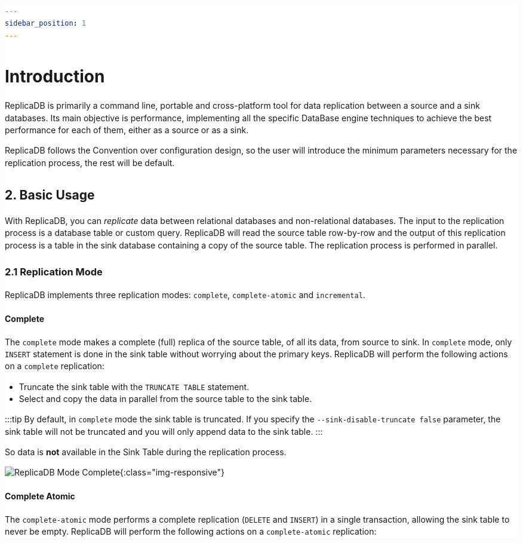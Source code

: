 ```yaml
---
sidebar_position: 1
---
```



# Introduction

ReplicaDB is primarily a command line, portable and cross-platform tool for data replication between a source and a sink databases. Its main objective is performance, implementing all the specific DataBase engine techniques to achieve the best performance for each of them, either as a source or as a sink.

ReplicaDB follows the Convention over configuration design, so the user will introduce the minimum parameters necessary for the replication process, the rest will be default.

## 2. Basic Usage

With ReplicaDB, you can _replicate_ data between relational databases and non-relational databases. The input to the replication process is a database table or custom query. ReplicaDB will read the source table row-by-row and the output of this replication process is a table in the sink database containing a copy of the source table. The replication process is performed in parallel.


### 2.1 Replication Mode

ReplicaDB implements three replication modes: `complete`, `complete-atomic` and `incremental`.


#### Complete

The `complete` mode makes a complete (full) replica of the source table, of all its data, from source to sink. In `complete` mode, only `INSERT` statement is done in the sink table without worrying about the primary keys. ReplicaDB will perform the following actions on a `complete` replication:

- Truncate the sink table with the `TRUNCATE TABLE` statement.
- Select and copy the data in parallel from the source table to the sink table.

:::tip
By default, in `complete` mode the sink table is truncated. If you specify the `--sink-disable-truncate false` parameter, the sink table will not be truncated and you will only append data to the sink table.
:::


So data is **not** available in the Sink Table during the replication process.


![ReplicaDB Mode Complete](https://raw.githubusercontent.com/osalvador/ReplicaDB/gh-pages/docs/media/ReplicaDB-Mode_Complete.png){:class="img-responsive"}

#### Complete Atomic

The `complete-atomic` mode performs a complete replication (`DELETE` and `INSERT`) in a single transaction, allowing the sink table to never be empty. ReplicaDB will perform the following actions on a `complete-atomic` replication:

